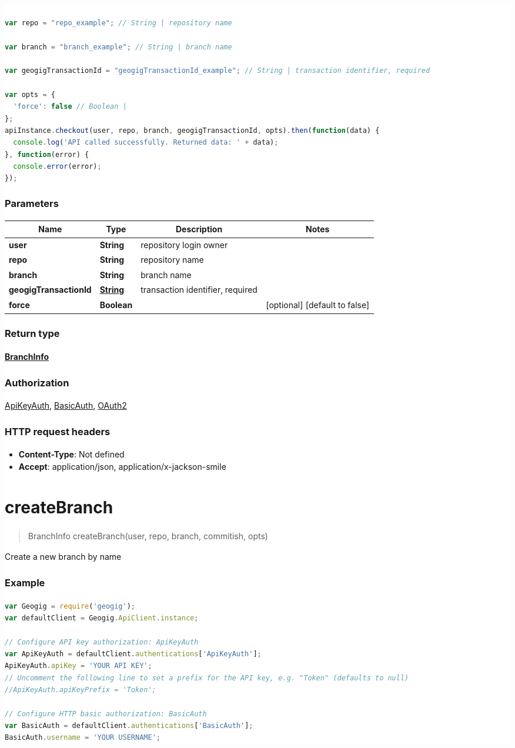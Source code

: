 ```javascript

var repo = "repo_example"; // String | repository name

var branch = "branch_example"; // String | branch name

var geogigTransactionId = "geogigTransactionId_example"; // String | transaction identifier, required

var opts = { 
  'force': false // Boolean | 
};
apiInstance.checkout(user, repo, branch, geogigTransactionId, opts).then(function(data) {
  console.log('API called successfully. Returned data: ' + data);
}, function(error) {
  console.error(error);
});

```

### Parameters

Name | Type | Description  | Notes
------------- | ------------- | ------------- | -------------
 **user** | **String**| repository login owner | 
 **repo** | **String**| repository name | 
 **branch** | **String**| branch name | 
 **geogigTransactionId** | [**String**](.md)| transaction identifier, required | 
 **force** | **Boolean**|  | [optional] [default to false]

### Return type

[**BranchInfo**](BranchInfo.md)

### Authorization

[ApiKeyAuth](../README.md#ApiKeyAuth), [BasicAuth](../README.md#BasicAuth), [OAuth2](../README.md#OAuth2)

### HTTP request headers

 - **Content-Type**: Not defined
 - **Accept**: application/json, application/x-jackson-smile

<a name="createBranch"></a>
# **createBranch**
> BranchInfo createBranch(user, repo, branch, commitish, opts)

Create a new branch by name

### Example
```javascript
var Geogig = require('geogig');
var defaultClient = Geogig.ApiClient.instance;

// Configure API key authorization: ApiKeyAuth
var ApiKeyAuth = defaultClient.authentications['ApiKeyAuth'];
ApiKeyAuth.apiKey = 'YOUR API KEY';
// Uncomment the following line to set a prefix for the API key, e.g. "Token" (defaults to null)
//ApiKeyAuth.apiKeyPrefix = 'Token';

// Configure HTTP basic authorization: BasicAuth
var BasicAuth = defaultClient.authentications['BasicAuth'];
BasicAuth.username = 'YOUR USERNAME';
```